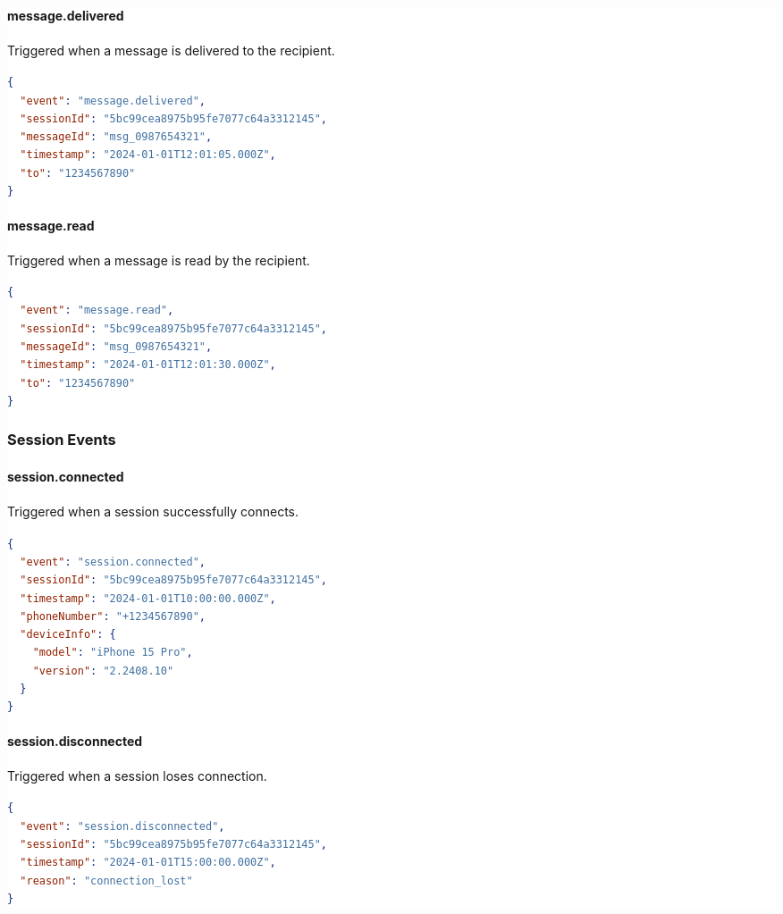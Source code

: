 #### message.delivered
Triggered when a message is delivered to the recipient.

```json
{
  "event": "message.delivered",
  "sessionId": "5bc99cea8975b95fe7077c64a3312145",
  "messageId": "msg_0987654321",
  "timestamp": "2024-01-01T12:01:05.000Z",
  "to": "1234567890"
}
```

#### message.read
Triggered when a message is read by the recipient.

```json
{
  "event": "message.read",
  "sessionId": "5bc99cea8975b95fe7077c64a3312145",
  "messageId": "msg_0987654321",
  "timestamp": "2024-01-01T12:01:30.000Z",
  "to": "1234567890"
}
```

### Session Events

#### session.connected
Triggered when a session successfully connects.

```json
{
  "event": "session.connected",
  "sessionId": "5bc99cea8975b95fe7077c64a3312145",
  "timestamp": "2024-01-01T10:00:00.000Z",
  "phoneNumber": "+1234567890",
  "deviceInfo": {
    "model": "iPhone 15 Pro",
    "version": "2.2408.10"
  }
}
```

#### session.disconnected
Triggered when a session loses connection.

```json
{
  "event": "session.disconnected",
  "sessionId": "5bc99cea8975b95fe7077c64a3312145",
  "timestamp": "2024-01-01T15:00:00.000Z",
  "reason": "connection_lost"
}
```
